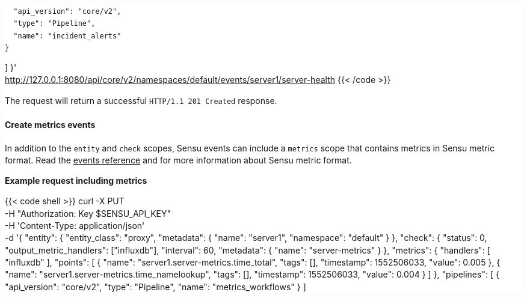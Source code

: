       "api_version": "core/v2",
      "type": "Pipeline",
      "name": "incident_alerts"
    }
  ]
}' \
http://127.0.0.1:8080/api/core/v2/namespaces/default/events/server1/server-health
{{< /code >}}

The request will return a successful `HTTP/1.1 201 Created` response.

#### Create metrics events

In addition to the `entity` and `check` scopes, Sensu events can include a `metrics` scope that contains metrics in Sensu metric format.
Read the [events reference][9] and for more information about Sensu metric format.

**Example request including metrics**

{{< code shell >}}
curl -X PUT \
-H "Authorization: Key $SENSU_API_KEY" \
-H 'Content-Type: application/json' \
-d '{
  "entity": {
    "entity_class": "proxy",
    "metadata": {
      "name": "server1",
      "namespace": "default"
    }
  },
  "check": {
    "status": 0,
    "output_metric_handlers": ["influxdb"],
    "interval": 60,
    "metadata": {
      "name": "server-metrics"
    }
  },
  "metrics": {
    "handlers": [
      "influxdb"
    ],
    "points": [
      {
        "name": "server1.server-metrics.time_total",
        "tags": [],
        "timestamp": 1552506033,
        "value": 0.005
      },
      {
        "name": "server1.server-metrics.time_namelookup",
        "tags": [],
        "timestamp": 1552506033,
        "value": 0.004
      }
    ]
  },
  "pipelines": [
    {
      "api_version": "core/v2",
      "type": "Pipeline",
      "name": "metrics_workflows"
    }
  ]

[1]: ../../../observability-pipeline/observe-events/events/
[2]: ../../#pagination
[3]: #eventsentitycheck-put
[4]: ../../../web-ui/
[5]: #eventsentitycheck-put-parameters
[6]: ../../../observability-pipeline/observe-entities/entities#entities-specification
[7]: ../../../observability-pipeline/observe-schedule/checks#check-specification
[8]: ../../../observability-pipeline/observe-events/events/#event-specification
[9]: ../../../observability-pipeline/observe-events/events#metrics-attribute
[10]: ../../#response-filtering
[11]: #eventsentitycheck-put